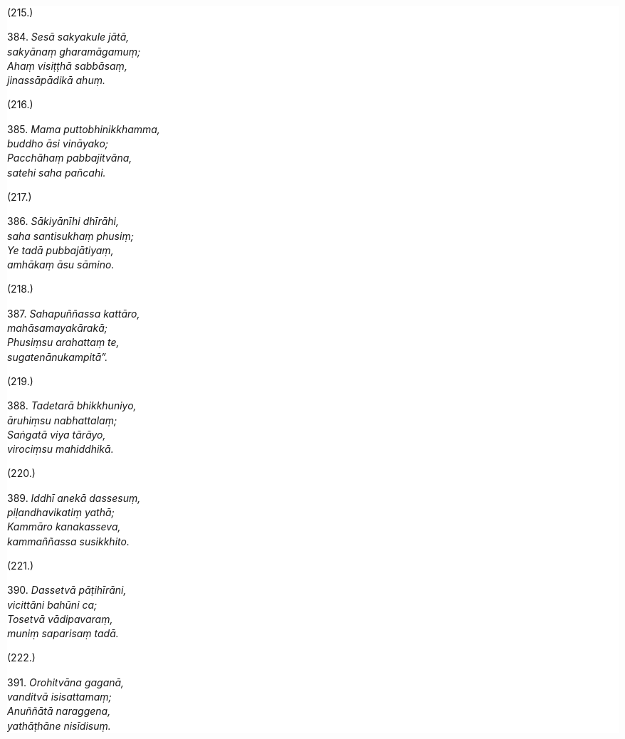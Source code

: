 
(215.)

384\. _Sesā sakyakule jātā,_  
_sakyānaṃ gharamāgamuṃ;_  
_Ahaṃ visiṭṭhā sabbāsaṃ,_  
_jinassāpādikā ahuṃ._  


(216.)

385\. _Mama puttobhinikkhamma,_  
_buddho āsi vināyako;_  
_Pacchāhaṃ pabbajitvāna,_  
_satehi saha pañcahi._  


(217.)

386\. _Sākiyānīhi dhīrāhi,_  
_saha santisukhaṃ phusiṃ;_  
_Ye tadā pubbajātiyaṃ,_  
_amhākaṃ āsu sāmino._  


(218.)

387\. _Sahapuññassa kattāro,_  
_mahāsamayakārakā;_  
_Phusiṃsu arahattaṃ te,_  
_sugatenānukampitā”._  


(219.)

388\. _Tadetarā bhikkhuniyo,_  
_āruhiṃsu nabhattalaṃ;_  
_Saṅgatā viya tārāyo,_  
_virociṃsu mahiddhikā._  


(220.)

389\. _Iddhī anekā dassesuṃ,_  
_piḷandhavikatiṃ yathā;_  
_Kammāro kanakasseva,_  
_kammaññassa susikkhito._  


(221.)

390\. _Dassetvā pāṭihīrāni,_  
_vicittāni bahūni ca;_  
_Tosetvā vādipavaraṃ,_  
_muniṃ saparisaṃ tadā._  


(222.)

391\. _Orohitvāna gaganā,_  
_vanditvā isisattamaṃ;_  
_Anuññātā naraggena,_  
_yathāṭhāne nisīdisuṃ._  
